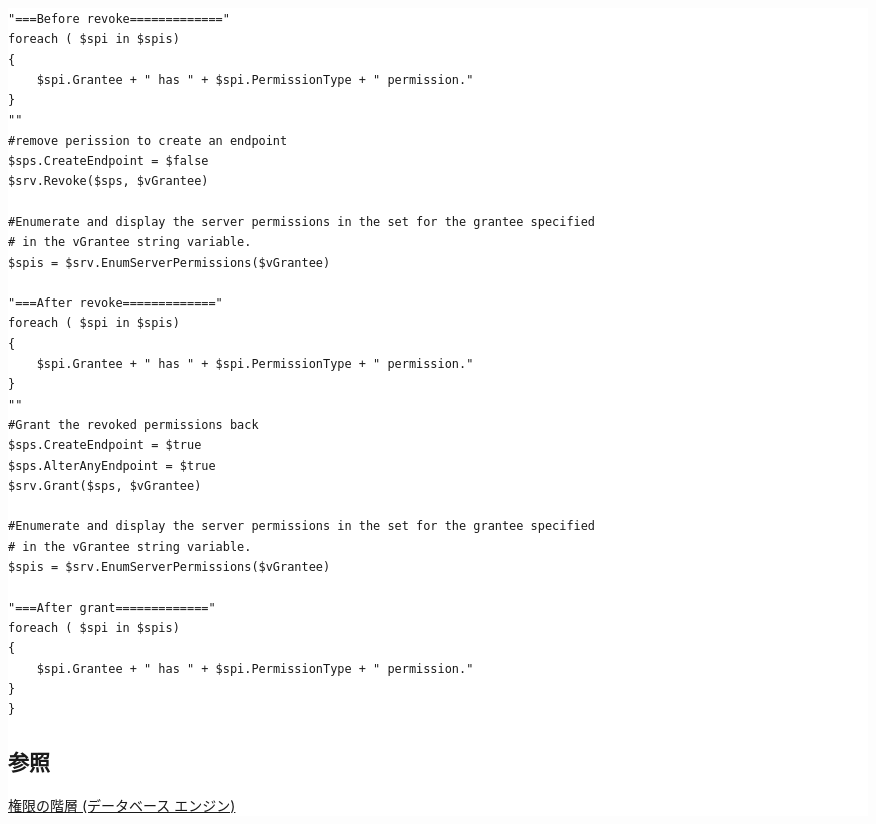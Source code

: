 ```  
"===Before revoke============="  
foreach ( $spi in $spis)  
{  
    $spi.Grantee + " has " + $spi.PermissionType + " permission."  
}  
""  
#remove perission to create an endpoint  
$sps.CreateEndpoint = $false  
$srv.Revoke($sps, $vGrantee)  
  
#Enumerate and display the server permissions in the set for the grantee specified  
# in the vGrantee string variable.  
$spis = $srv.EnumServerPermissions($vGrantee)  
  
"===After revoke============="  
foreach ( $spi in $spis)  
{  
    $spi.Grantee + " has " + $spi.PermissionType + " permission."  
}  
""  
#Grant the revoked permissions back  
$sps.CreateEndpoint = $true  
$sps.AlterAnyEndpoint = $true  
$srv.Grant($sps, $vGrantee)  
  
#Enumerate and display the server permissions in the set for the grantee specified  
# in the vGrantee string variable.  
$spis = $srv.EnumServerPermissions($vGrantee)  
  
"===After grant============="  
foreach ( $spi in $spis)  
{  
    $spi.Grantee + " has " + $spi.PermissionType + " permission."  
}  
}  
```  
  
## <a name="see-also"></a>参照  
 [権限の階層 &#40;データベース エンジン&#41;](../../security/permissions-hierarchy-database-engine.md)  
  
  
